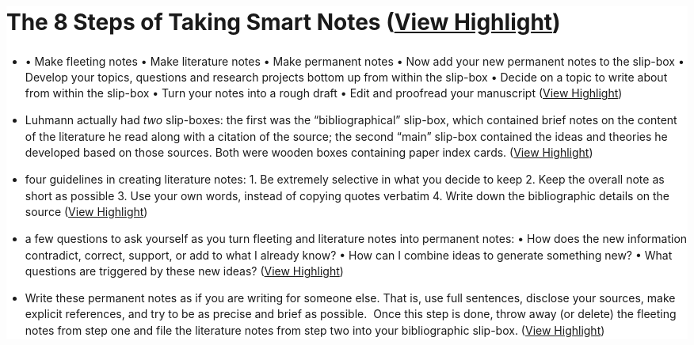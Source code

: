 
# The 8 Steps of Taking Smart Notes ([View Highlight](https://read.readwise.io/read/01gpqcnpn7vy7z9xpfrad458rz))
- • Make fleeting notes
  • Make literature notes
  • Make permanent notes
  • Now add your new permanent notes to the slip-box
  • Develop your topics, questions and research projects bottom up from within the slip-box
  • Decide on a topic to write about from within the slip-box
  • Turn your notes into a rough draft
  • Edit and proofread your manuscript ([View Highlight](https://read.readwise.io/read/01gpqcnqzj4aze793vh8dh31hn))

- Luhmann actually had *two* slip-boxes: the first was the “bibliographical” slip-box, which contained brief notes on the content of the literature he read along with a citation of the source; the second “main” slip-box contained the ideas and theories he developed based on those sources. Both were wooden boxes containing paper index cards. ([View Highlight](https://read.readwise.io/read/01gpqf1xdqm8dzfqfb66xvt3qj))

- four guidelines in creating literature notes:
	  1. Be extremely selective in what you decide to keep
	  2. Keep the overall note as short as possible
	  3. Use your own words, instead of copying quotes verbatim
	  4. Write down the bibliographic details on the source ([View Highlight](https://read.readwise.io/read/01gpqcv6r6zpha7e1wscf8sadt))
- a few questions to ask yourself as you turn fleeting and literature notes into permanent notes:
	  • How does the new information contradict, correct, support, or add to what I already know?
	  • How can I combine ideas to generate something new?
	  • What questions are triggered by these new ideas? ([View Highlight](https://read.readwise.io/read/01gpqcvacgzs8rrcrfgv5h6tpy))
- Write these permanent notes as if you are writing for someone else. That is, use full sentences, disclose your sources, make explicit references, and try to be as precise and brief as possible. 
  Once this step is done, throw away (or delete) the fleeting notes from step one and file the literature notes from step two into your bibliographic slip-box. ([View Highlight](https://read.readwise.io/read/01gpqd0fxvqkce9rbfqkt38169))

